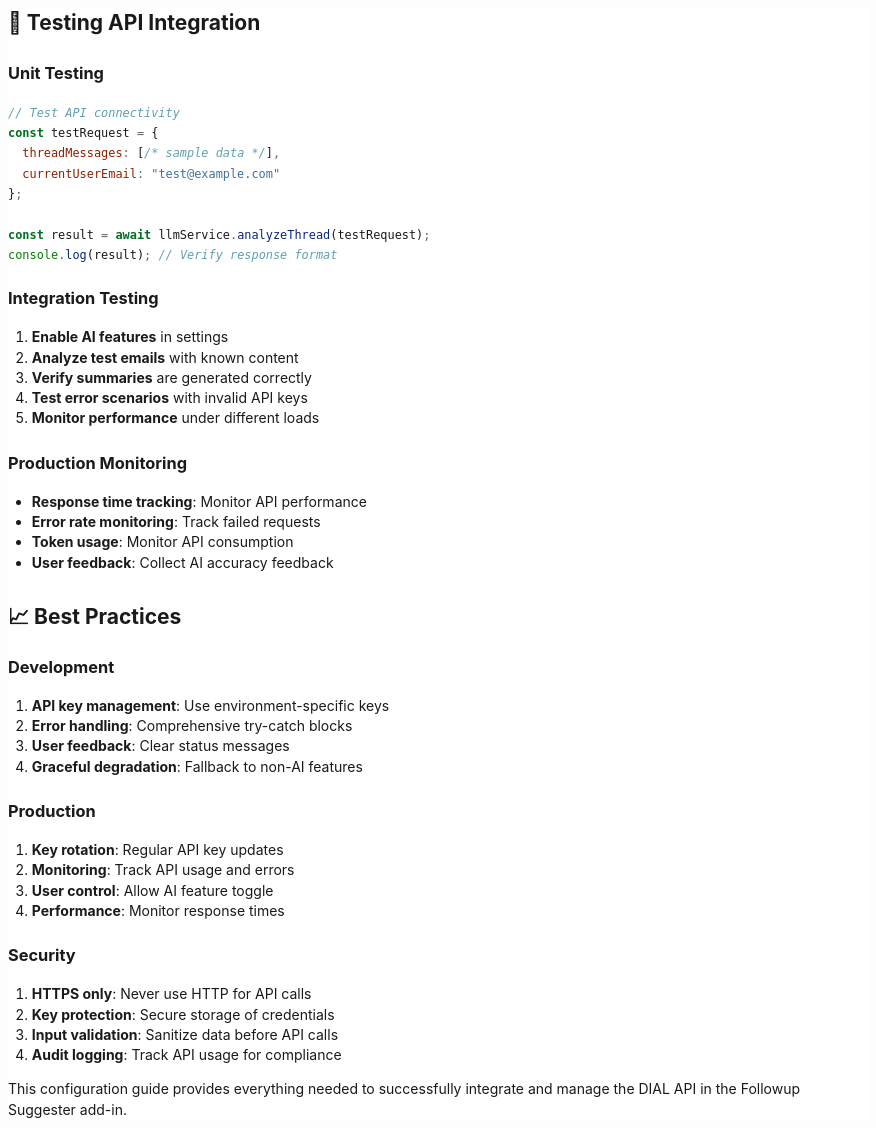 ## 🧪 Testing API Integration

### Unit Testing
```javascript
// Test API connectivity
const testRequest = {
  threadMessages: [/* sample data */],
  currentUserEmail: "test@example.com"
};

const result = await llmService.analyzeThread(testRequest);
console.log(result); // Verify response format
```

### Integration Testing
1. **Enable AI features** in settings
2. **Analyze test emails** with known content
3. **Verify summaries** are generated correctly
4. **Test error scenarios** with invalid API keys
5. **Monitor performance** under different loads

### Production Monitoring
- **Response time tracking**: Monitor API performance
- **Error rate monitoring**: Track failed requests
- **Token usage**: Monitor API consumption
- **User feedback**: Collect AI accuracy feedback

## 📈 Best Practices

### Development
1. **API key management**: Use environment-specific keys
2. **Error handling**: Comprehensive try-catch blocks
3. **User feedback**: Clear status messages
4. **Graceful degradation**: Fallback to non-AI features

### Production
1. **Key rotation**: Regular API key updates
2. **Monitoring**: Track API usage and errors
3. **User control**: Allow AI feature toggle
4. **Performance**: Monitor response times

### Security
1. **HTTPS only**: Never use HTTP for API calls
2. **Key protection**: Secure storage of credentials
3. **Input validation**: Sanitize data before API calls
4. **Audit logging**: Track API usage for compliance

This configuration guide provides everything needed to successfully integrate and manage the DIAL API in the Followup Suggester add-in.